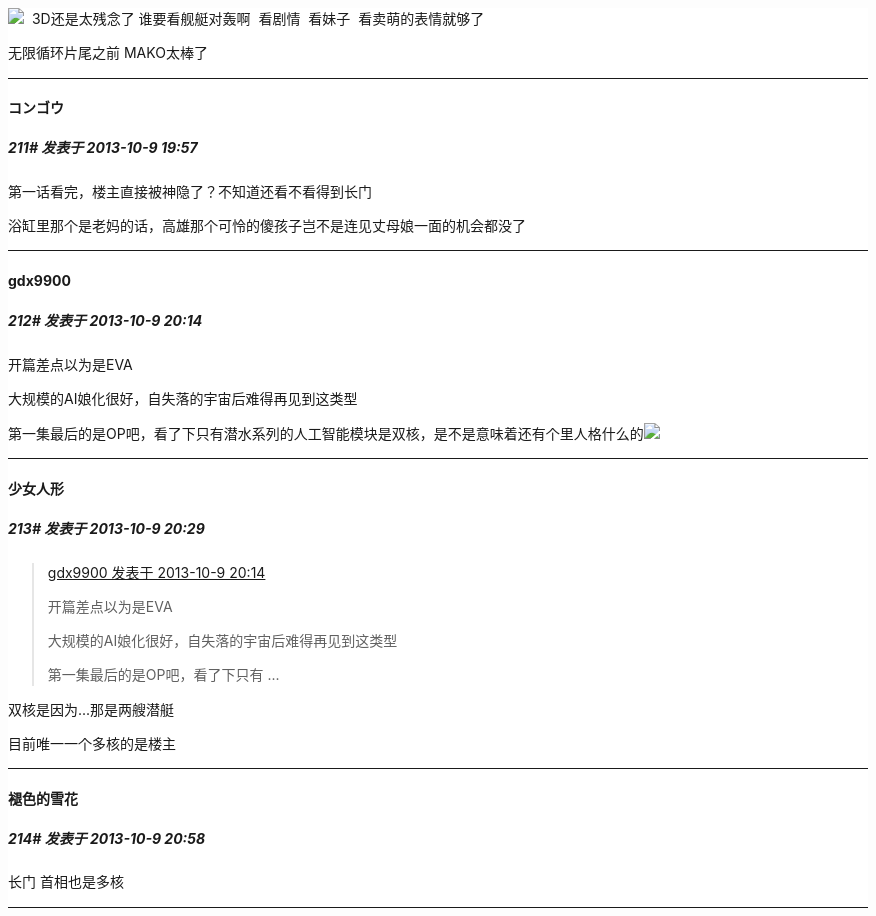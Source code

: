 
<img src="https://static.saraba1st.com/image/smiley/carton/172.jpg" referrerpolicy="no-referrer">  3D还是太残念了 谁要看舰艇对轰啊  看剧情  看妹子  看卖萌的表情就够了 


无限循环片尾之前 MAKO太棒了    


-----

####  コンゴウ  
##### 211#       发表于 2013-10-9 19:57


第一话看完，楼主直接被神隐了？不知道还看不看得到长门


浴缸里那个是老妈的话，高雄那个可怜的傻孩子岂不是连见丈母娘一面的机会都没了


-----

####  gdx9900  
##### 212#       发表于 2013-10-9 20:14


开篇差点以为是EVA

大规模的AI娘化很好，自失落的宇宙后难得再见到这类型

第一集最后的是OP吧，看了下只有潜水系列的人工智能模块是双核，是不是意味着还有个里人格什么的<img src="https://static.saraba1st.com/image/smiley/face/56.gif" referrerpolicy="no-referrer">


-----

####  少女人形  
##### 213#       发表于 2013-10-9 20:29


<blockquote><a href="httphttps://bbs.saraba1st.com/2b/forum.php?mod=redirect&amp;goto=findpost&amp;pid=23246964&amp;ptid=949824" target="_blank">gdx9900 发表于 2013-10-9 20:14</a>

开篇差点以为是EVA

大规模的AI娘化很好，自失落的宇宙后难得再见到这类型

第一集最后的是OP吧，看了下只有 ...</blockquote>
双核是因为...那是两艘潜艇


目前唯一一个多核的是楼主


-----

####  褪色的雪花  
##### 214#       发表于 2013-10-9 20:58


长门 首相也是多核


-----
